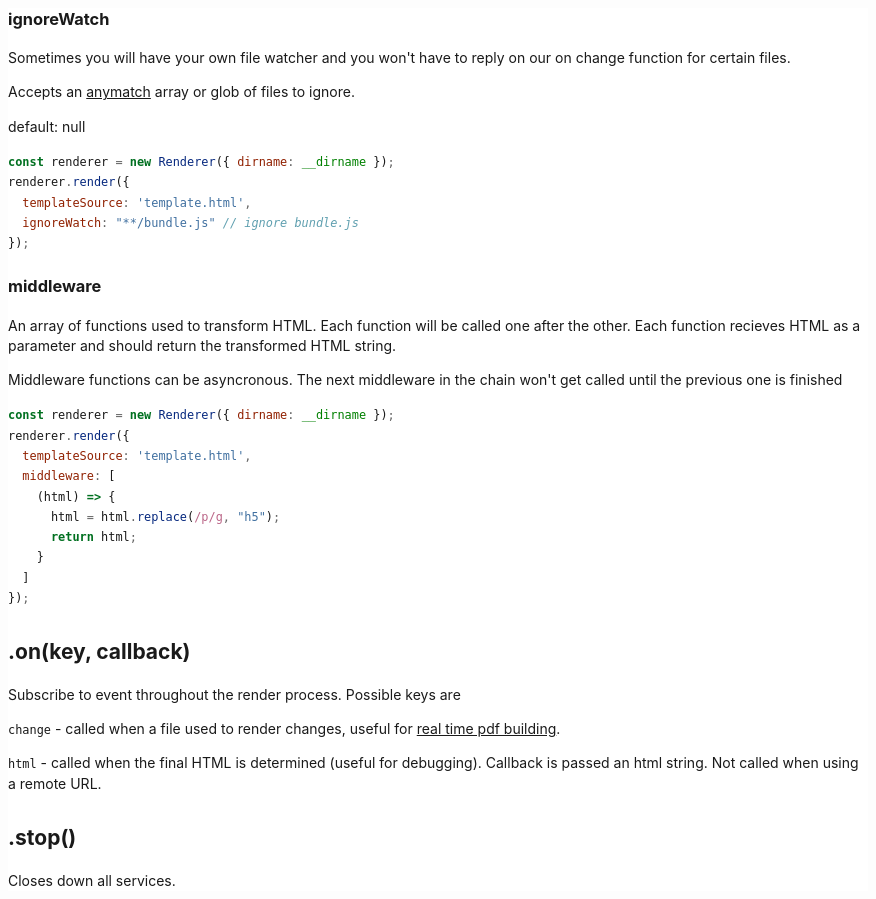 ### ignoreWatch
Sometimes you will have your own file watcher and you won't have to reply on our on change function for certain files.

Accepts an [anymatch](https://www.npmjs.com/package/anymatch) array or glob of files to ignore.

default: null

```js
const renderer = new Renderer({ dirname: __dirname });
renderer.render({
  templateSource: 'template.html',
  ignoreWatch: "**/bundle.js" // ignore bundle.js
});
```

### middleware
An array of functions used to transform HTML. Each function will be called one after the other. Each function recieves HTML as a parameter and should return the transformed HTML string.

Middleware functions can be asyncronous. The next middleware in the chain won't get called until the previous one is finished

```js
const renderer = new Renderer({ dirname: __dirname });
renderer.render({
  templateSource: 'template.html',
  middleware: [
    (html) => {
      html = html.replace(/p/g, "h5");
      return html;
    }
  ]
});
```

## .on(key, callback)
Subscribe to event throughout the render process. Possible keys are

`change` - called when a file used to render changes, useful for [real time pdf building](./real-time.md).


`html` - called when the final HTML is determined (useful for debugging). Callback is passed an html string. Not called when using a remote URL.

## .stop()
Closes down all services.



